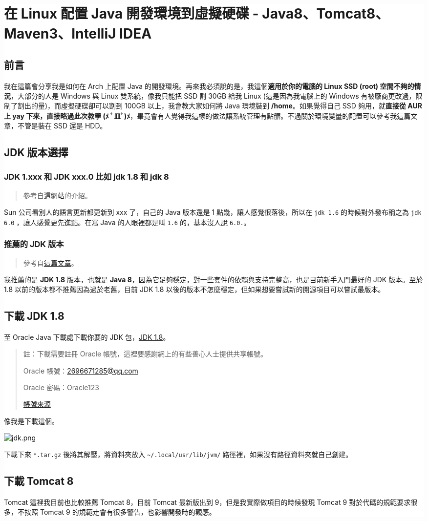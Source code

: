 # 在 Linux 配置 Java 開發環境到虛擬硬碟 - Java8、Tomcat8、Maven3、IntelliJ IDEA



## 前言

我在這篇會分享我是如何在 Arch 上配置 Java 的開發環境。再來我必須說的是，我這個**適用於你的電腦的 Linux SSD (root) 空間不夠的情況**，大部分的人是 Windows 與 Linux 雙系統，像我只能把 SSD 割 30GB 給我 Linux (這是因為我電腦上的 Windows 有被廠商更改過，限制了割出的量)，而虛擬硬碟卻可以割到 100GB 以上，我會教大家如何將 Java 環境裝到 **/home**。如果覺得自己 SSD 夠用，就**直接從 AUR 上 yay 下來，直接略過此次教學 (ﾒ ﾟ皿ﾟ)ﾒ**，畢竟會有人覺得我這樣的做法讓系統管理有點髒。不過關於環境變量的配置可以參考我這篇文章，不管是裝在 SSD 還是 HDD。

## JDK 版本選擇

### JDK 1.xxx 和 JDK xxx.0 比如 jdk 1.8 和 jdk 8

> 參考自[這網站](https://www.itread01.com/content/1548891008.html)的介紹。

Sun 公司看別人的語言更新都更新到 xxx 了，自己的 Java 版本還是 1 點幾，讓人感覺很落後，所以在 `jdk 1.6` 的時候對外發布稱之為 `jdk 6.0` ，讓人感覺更先進點。在寫 Java 的人眼裡都是叫 `1.6` 的，基本沒人說 `6.0.`。

### 推薦的 JDK 版本

> 參考自[這篇文章](https://zhuanlan.zhihu.com/p/51228073)。

我推薦的是 **JDK 1.8** 版本，也就是 **Java 8**，因為它足夠穩定，對一些套件的依賴與支持完整高，也是目前新手入門最好的 JDK 版本。至於 1.8 以前的版本都不推薦因為過於老舊，目前 JDK 1.8 以後的版本不怎麼穩定，但如果想要嘗試新的開源項目可以嘗試最版本。

## 下載 JDK 1.8

至 Oracle Java 下載處下載你要的 JDK 包，[JDK 1.8](https://www.oracle.com/technetwork/java/javase/downloads/jdk8-downloads-2133151.html)。

> 註：下載需要註冊 Oracle 帳號，這裡要感謝網上的有些善心人士提供共享帳號。
> 
> Oracle 帳號：2696671285@qq.com
> 
> Oracle 密碼：Oracle123
> 
> [帳號來源](https://www.cnblogs.com/AlanLee/p/8615307.html)

像我是下載這個。

![jdk.png](https://i.loli.net/2020/01/28/uK7lF3CDyJbormz.png "JDK 1.8")

下載下來 `*.tar.gz` 後將其解壓，將資料夾放入 `~/.local/usr/lib/jvm/` 路徑裡，如果沒有路徑資料夾就自己創建。

## 下載 Tomcat 8

Tomcat 這裡我目前也比較推薦 Tomcat 8，目前 Tomcat 最新版出到 9，但是我實際做項目的時候發現 Tomcat 9 對於代碼的規範要求很多，不按照 Tomcat 9 的規範走會有很多警告，也影響開發時的觀感。
